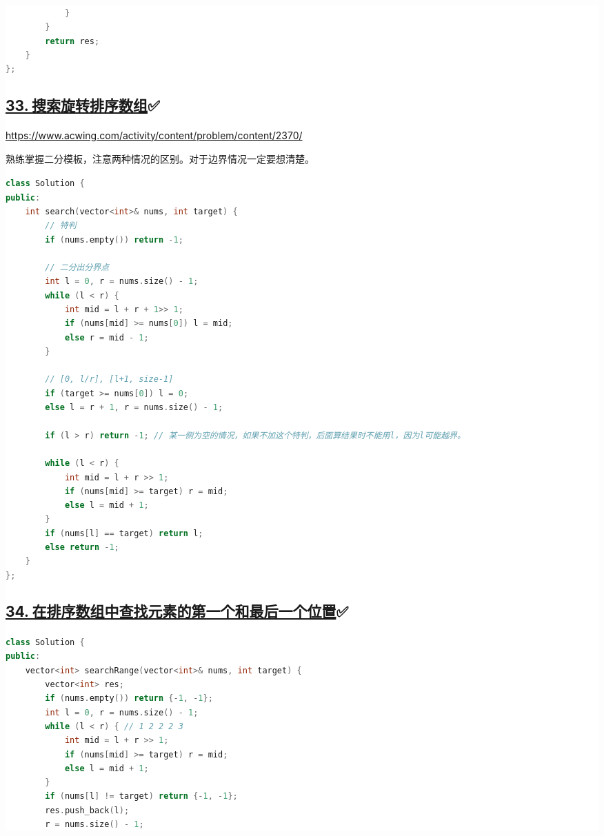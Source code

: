 ```c++
            }
        }
        return res;
    }
};
```

## [33. 搜索旋转排序数组](https://leetcode.cn/problems/search-in-rotated-sorted-array/)✅

https://www.acwing.com/activity/content/problem/content/2370/

熟练掌握二分模板，注意两种情况的区别。对于边界情况一定要想清楚。

```c++
class Solution {
public:
    int search(vector<int>& nums, int target) {
        // 特判
        if (nums.empty()) return -1;

        // 二分出分界点
        int l = 0, r = nums.size() - 1;
        while (l < r) {
            int mid = l + r + 1>> 1;
            if (nums[mid] >= nums[0]) l = mid;
            else r = mid - 1;
        }

        // [0, l/r], [l+1, size-1]
        if (target >= nums[0]) l = 0;
        else l = r + 1, r = nums.size() - 1;

        if (l > r) return -1; // 某一侧为空的情况，如果不加这个特判，后面算结果时不能用l，因为l可能越界。

        while (l < r) {
            int mid = l + r >> 1;
            if (nums[mid] >= target) r = mid;
            else l = mid + 1;
        }
        if (nums[l] == target) return l;
        else return -1;
    }
};
```

## [34. 在排序数组中查找元素的第一个和最后一个位置](https://leetcode.cn/problems/find-first-and-last-position-of-element-in-sorted-array/)✅

```c++
class Solution {
public:
    vector<int> searchRange(vector<int>& nums, int target) {
        vector<int> res;
        if (nums.empty()) return {-1, -1};
        int l = 0, r = nums.size() - 1;
        while (l < r) { // 1 2 2 2 3
            int mid = l + r >> 1;
            if (nums[mid] >= target) r = mid;
            else l = mid + 1;
        }
        if (nums[l] != target) return {-1, -1};
        res.push_back(l);
        r = nums.size() - 1;
```